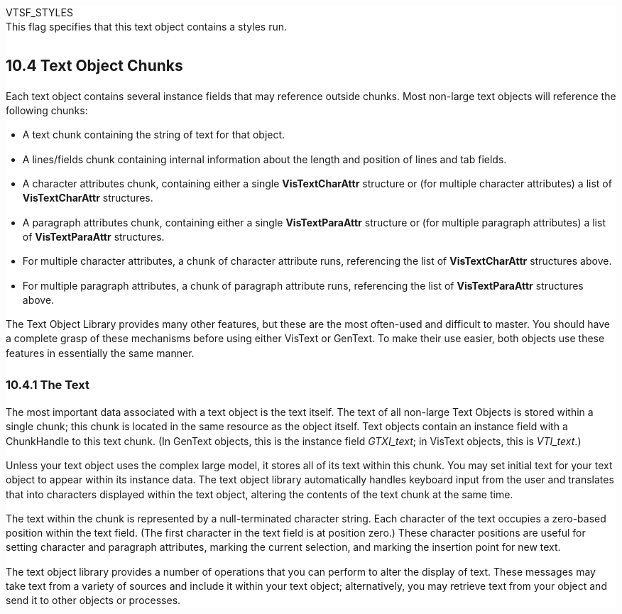 VTSF_STYLES  
This flag specifies that this text object contains a styles run.

## 10.4 Text Object Chunks
Each text object contains several instance fields that may reference outside 
chunks. Most non-large text objects will reference the following chunks:

+ A text chunk containing the string of text for that object.

+ A lines/fields chunk containing internal information about the length 
and position of lines and tab fields.

+ A character attributes chunk, containing either a single 
**VisTextCharAttr** structure or (for multiple character attributes) a list 
of **VisTextCharAttr** structures.

+ A paragraph attributes chunk, containing either a single 
**VisTextParaAttr** structure or (for multiple paragraph attributes) a list 
of **VisTextParaAttr** structures.

+ For multiple character attributes, a chunk of character attribute runs, 
referencing the list of **VisTextCharAttr** structures above.

+ For multiple paragraph attributes, a chunk of paragraph attribute runs, 
referencing the list of **VisTextParaAttr** structures above.

The Text Object Library provides many other features, but these are the most 
often-used and difficult to master. You should have a complete grasp of these 
mechanisms before using either VisText or GenText. To make their use 
easier, both objects use these features in essentially the same manner.

### 10.4.1 The Text
The most important data associated with a text object is the text itself. The 
text of all non-large Text Objects is stored within a single chunk; this chunk 
is located in the same resource as the object itself. Text objects contain an 
instance field with a ChunkHandle to this text chunk. (In GenText objects, 
this is the instance field *GTXI_text*; in VisText objects, this is *VTI_text*.)

Unless your text object uses the complex large model, it stores all of its text 
within this chunk. You may set initial text for your text object to appear 
within its instance data. The text object library automatically handles 
keyboard input from the user and translates that into characters displayed 
within the text object, altering the contents of the text chunk at the same 
time. 

The text within the chunk is represented by a null-terminated character 
string. Each character of the text occupies a zero-based position within the 
text field. (The first character in the text field is at position zero.) These 
character positions are useful for setting character and paragraph attributes, 
marking the current selection, and marking the insertion point for new text.

The text object library provides a number of operations that you can perform 
to alter the display of text. These messages may take text from a variety of 
sources and include it within your text object; alternatively, you may retrieve 
text from your object and send it to other objects or processes.
